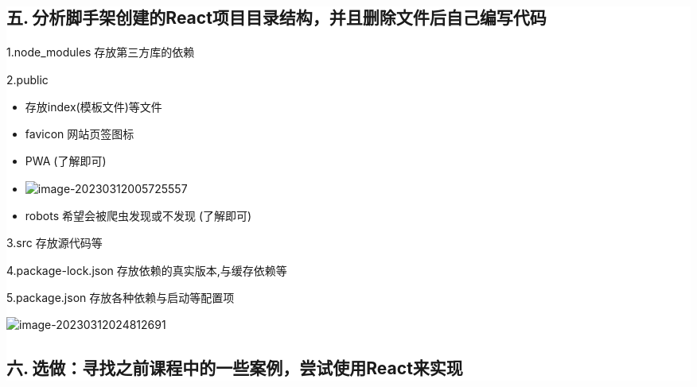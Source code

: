 

## 五. 分析脚手架创建的React项目目录结构，并且删除文件后自己编写代码

1.node_modules 存放第三方库的依赖

2.public

- 存放index(模板文件)等文件 

- favicon 网站页签图标

- PWA (了解即可)

- ![image-20230312005725557](C:\Users\Administrator\AppData\Roaming\Typora\typora-user-images\image-20230312005725557.png)

- robots 希望会被爬虫发现或不发现 (了解即可)

  

3.src 存放源代码等

4.package-lock.json 存放依赖的真实版本,与缓存依赖等

5.package.json 存放各种依赖与启动等配置项

![image-20230312024812691](C:\Users\Administrator\AppData\Roaming\Typora\typora-user-images\image-20230312024812691.png)



## 六. 选做：寻找之前课程中的一些案例，尝试使用React来实现
